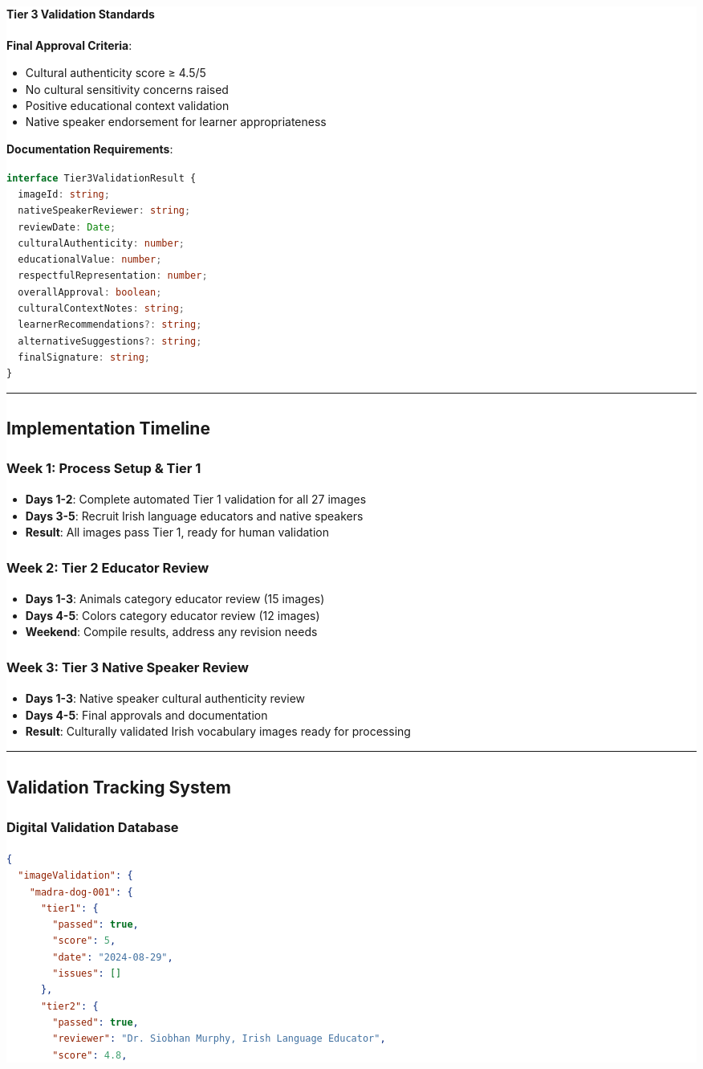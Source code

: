 #### Tier 3 Validation Standards

**Final Approval Criteria**:
- Cultural authenticity score ≥ 4.5/5
- No cultural sensitivity concerns raised
- Positive educational context validation
- Native speaker endorsement for learner appropriateness

**Documentation Requirements**:
```typescript
interface Tier3ValidationResult {
  imageId: string;
  nativeSpeakerReviewer: string;
  reviewDate: Date;
  culturalAuthenticity: number;
  educationalValue: number;
  respectfulRepresentation: number;
  overallApproval: boolean;
  culturalContextNotes: string;
  learnerRecommendations?: string;
  alternativeSuggestions?: string;
  finalSignature: string;
}
```

---

## Implementation Timeline

### Week 1: Process Setup & Tier 1
- **Days 1-2**: Complete automated Tier 1 validation for all 27 images
- **Days 3-5**: Recruit Irish language educators and native speakers
- **Result**: All images pass Tier 1, ready for human validation

### Week 2: Tier 2 Educator Review  
- **Days 1-3**: Animals category educator review (15 images)
- **Days 4-5**: Colors category educator review (12 images)
- **Weekend**: Compile results, address any revision needs

### Week 3: Tier 3 Native Speaker Review
- **Days 1-3**: Native speaker cultural authenticity review
- **Days 4-5**: Final approvals and documentation
- **Result**: Culturally validated Irish vocabulary images ready for processing

---

## Validation Tracking System

### Digital Validation Database
```json
{
  "imageValidation": {
    "madra-dog-001": {
      "tier1": {
        "passed": true,
        "score": 5,
        "date": "2024-08-29",
        "issues": []
      },
      "tier2": {
        "passed": true,
        "reviewer": "Dr. Siobhan Murphy, Irish Language Educator",
        "score": 4.8,
```